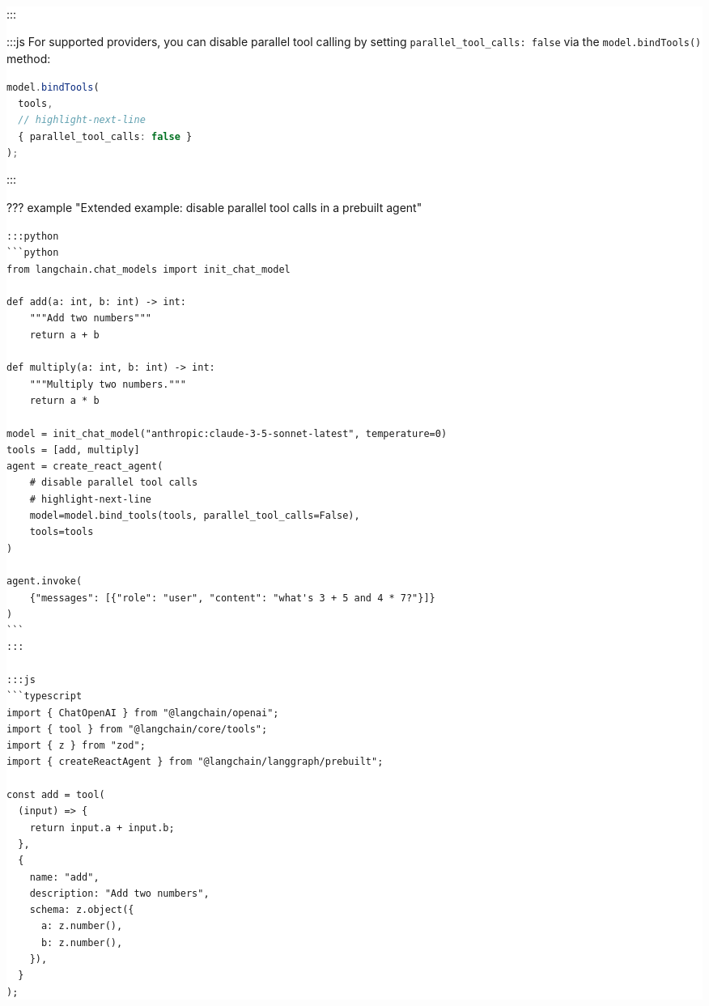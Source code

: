 :::

:::js
For supported providers, you can disable parallel tool calling by setting `parallel_tool_calls: false` via the `model.bindTools()` method:

```typescript
model.bindTools(
  tools,
  // highlight-next-line
  { parallel_tool_calls: false }
);
```

:::

??? example "Extended example: disable parallel tool calls in a prebuilt agent"

    :::python
    ```python
    from langchain.chat_models import init_chat_model

    def add(a: int, b: int) -> int:
        """Add two numbers"""
        return a + b

    def multiply(a: int, b: int) -> int:
        """Multiply two numbers."""
        return a * b

    model = init_chat_model("anthropic:claude-3-5-sonnet-latest", temperature=0)
    tools = [add, multiply]
    agent = create_react_agent(
        # disable parallel tool calls
        # highlight-next-line
        model=model.bind_tools(tools, parallel_tool_calls=False),
        tools=tools
    )

    agent.invoke(
        {"messages": [{"role": "user", "content": "what's 3 + 5 and 4 * 7?"}]}
    )
    ```
    :::

    :::js
    ```typescript
    import { ChatOpenAI } from "@langchain/openai";
    import { tool } from "@langchain/core/tools";
    import { z } from "zod";
    import { createReactAgent } from "@langchain/langgraph/prebuilt";

    const add = tool(
      (input) => {
        return input.a + input.b;
      },
      {
        name: "add",
        description: "Add two numbers",
        schema: z.object({
          a: z.number(),
          b: z.number(),
        }),
      }
    );
